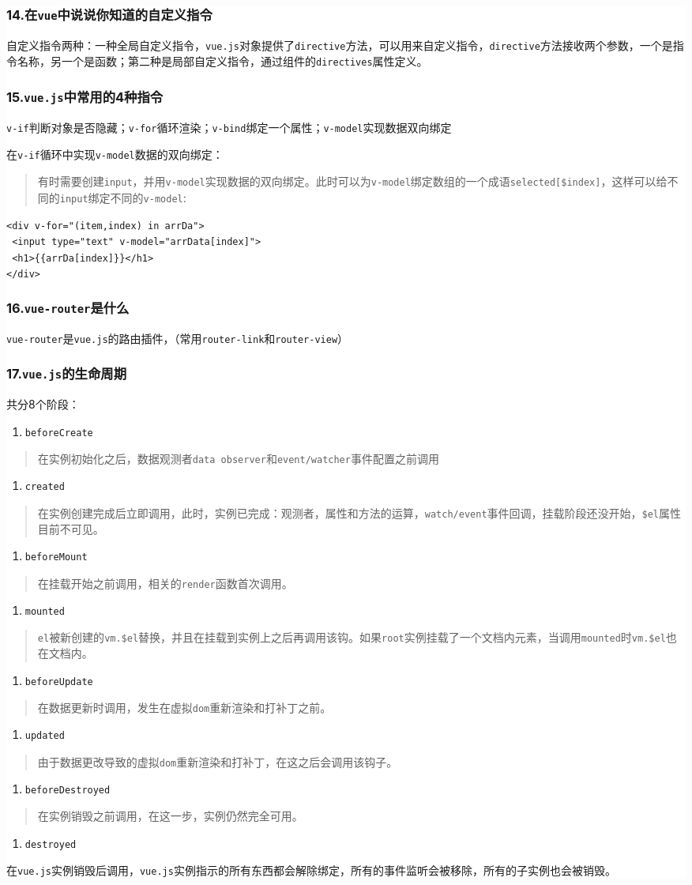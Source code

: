 ### 14.在`vue`中说说你知道的自定义指令

自定义指令两种：一种全局自定义指令，`vue.js`对象提供了`directive`方法，可以用来自定义指令，`directive`方法接收两个参数，一个是指令名称，另一个是函数；第二种是局部自定义指令，通过组件的`directives`属性定义。

### 15.`vue.js`中常用的4种指令

`v-if`判断对象是否隐藏；`v-for`循环渲染；`v-bind`绑定一个属性；`v-model`实现数据双向绑定

在`v-if`循环中实现`v-model`数据的双向绑定：

> 有时需要创建`input`，并用`v-model`实现数据的双向绑定。此时可以为`v-model`绑定数组的一个成语`selected[$index]`，这样可以给不同的`input`绑定不同的`v-model`:

```
<div v-for="(item,index) in arrDa">
 <input type="text" v-model="arrData[index]">
 <h1>{{arrDa[index]}}</h1>
</div>
```

### 16.`vue-router`是什么

`vue-router`是`vue.js`的路由插件，（常用`router-link`和`router-view`）

### 17.`vue.js`的生命周期

共分8个阶段：

1. `beforeCreate`

> 在实例初始化之后，数据观测者`data observer`和`event/watcher`事件配置之前调用

1. `created`

> 在实例创建完成后立即调用，此时，实例已完成：观测者，属性和方法的运算，`watch/event`事件回调，挂载阶段还没开始，`$el`属性目前不可见。

1. `beforeMount`

> 在挂载开始之前调用，相关的`render`函数首次调用。

1. `mounted`

> `el`被新创建的`vm.$el`替换，并且在挂载到实例上之后再调用该钩。如果`root`实例挂载了一个文档内元素，当调用`mounted`时`vm.$el`也在文档内。

1. `beforeUpdate`

> 在数据更新时调用，发生在虚拟`dom`重新渲染和打补丁之前。

1. `updated`

> 由于数据更改导致的虚拟`dom`重新渲染和打补丁，在这之后会调用该钩子。

1. `beforeDestroyed`

> 在实例销毁之前调用，在这一步，实例仍然完全可用。

1. `destroyed`

在`vue.js`实例销毁后调用，`vue.js`实例指示的所有东西都会解除绑定，所有的事件监听会被移除，所有的子实例也会被销毁。
